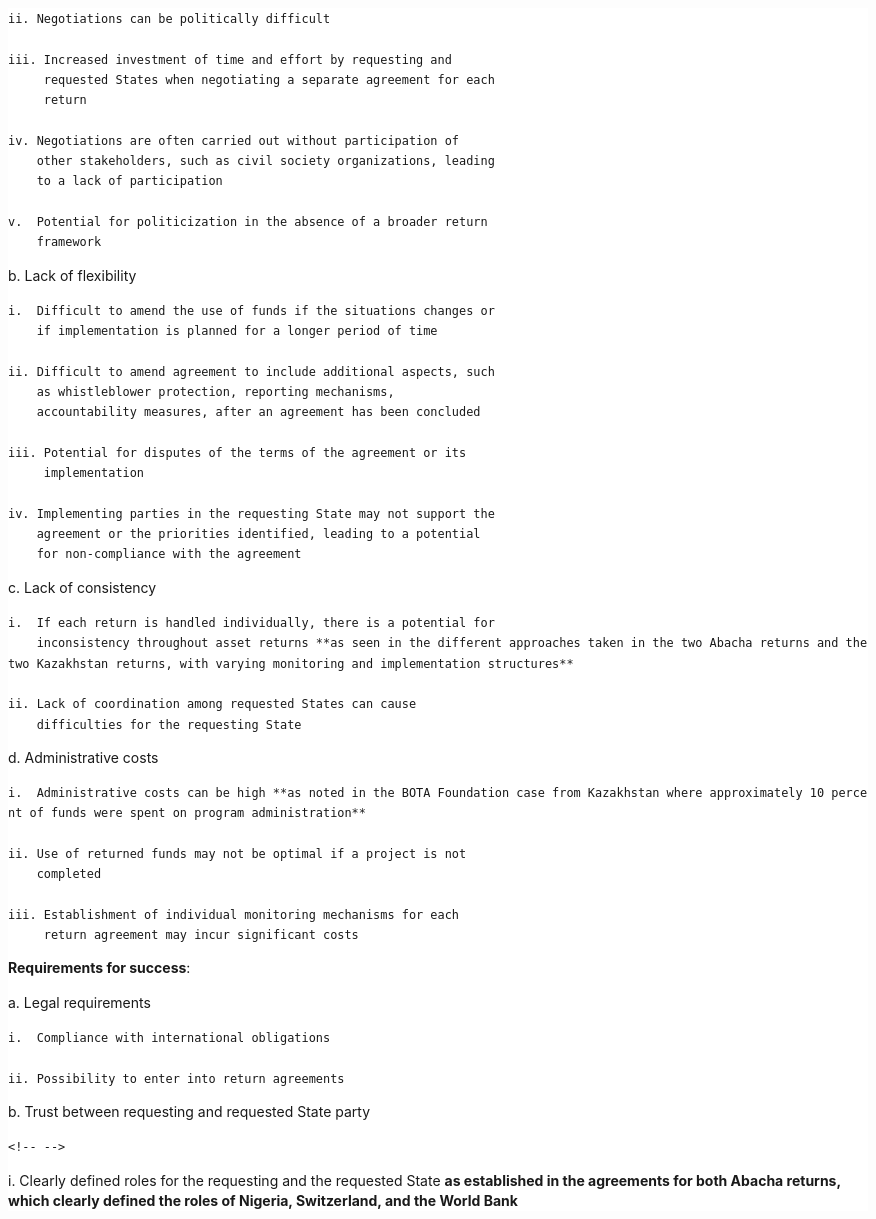     ii. Negotiations can be politically difficult

    iii. Increased investment of time and effort by requesting and
         requested States when negotiating a separate agreement for each
         return

    iv. Negotiations are often carried out without participation of
        other stakeholders, such as civil society organizations, leading
        to a lack of participation

    v.  Potential for politicization in the absence of a broader return
        framework

b.  Lack of flexibility

    i.  Difficult to amend the use of funds if the situations changes or
        if implementation is planned for a longer period of time

    ii. Difficult to amend agreement to include additional aspects, such
        as whistleblower protection, reporting mechanisms,
        accountability measures, after an agreement has been concluded

    iii. Potential for disputes of the terms of the agreement or its
         implementation

    iv. Implementing parties in the requesting State may not support the
        agreement or the priorities identified, leading to a potential
        for non-compliance with the agreement

c.  Lack of consistency

    i.  If each return is handled individually, there is a potential for
        inconsistency throughout asset returns **as seen in the different approaches taken in the two Abacha returns and the two Kazakhstan returns, with varying monitoring and implementation structures**

    ii. Lack of coordination among requested States can cause
        difficulties for the requesting State

d.  Administrative costs

    i.  Administrative costs can be high **as noted in the BOTA Foundation case from Kazakhstan where approximately 10 percent of funds were spent on program administration**

    ii. Use of returned funds may not be optimal if a project is not
        completed

    iii. Establishment of individual monitoring mechanisms for each
         return agreement may incur significant costs

**Requirements for success**:

a.  Legal requirements

    i.  Compliance with international obligations

    ii. Possibility to enter into return agreements

b.  Trust between requesting and requested State party  

```{=html}
<!-- -->
```
i.  Clearly defined roles for the requesting and the requested State **as established in the agreements for both Abacha returns, which clearly defined the roles of Nigeria, Switzerland, and the World Bank**

